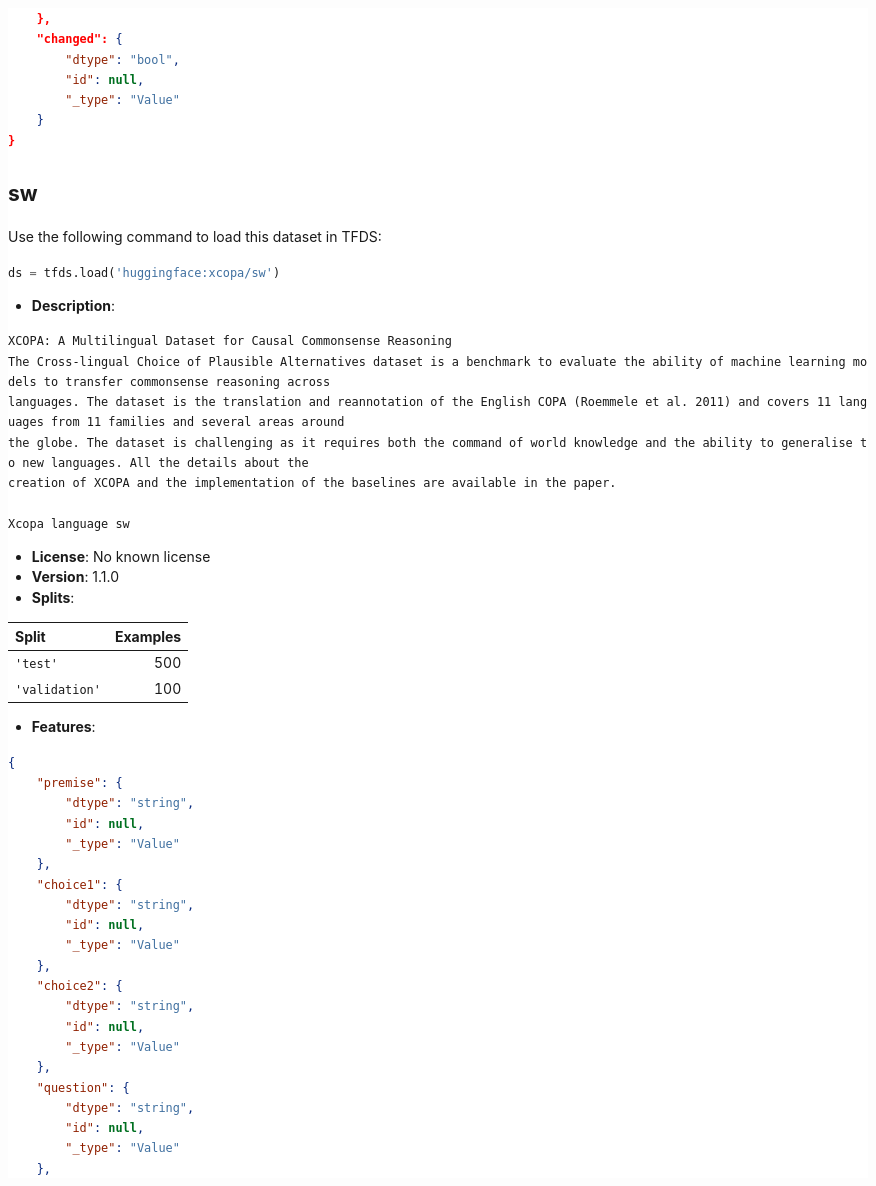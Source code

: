```json
    },
    "changed": {
        "dtype": "bool",
        "id": null,
        "_type": "Value"
    }
}
```



## sw


Use the following command to load this dataset in TFDS:

```python
ds = tfds.load('huggingface:xcopa/sw')
```

*   **Description**:

```
XCOPA: A Multilingual Dataset for Causal Commonsense Reasoning
The Cross-lingual Choice of Plausible Alternatives dataset is a benchmark to evaluate the ability of machine learning models to transfer commonsense reasoning across
languages. The dataset is the translation and reannotation of the English COPA (Roemmele et al. 2011) and covers 11 languages from 11 families and several areas around
the globe. The dataset is challenging as it requires both the command of world knowledge and the ability to generalise to new languages. All the details about the
creation of XCOPA and the implementation of the baselines are available in the paper.

Xcopa language sw
```

*   **License**: No known license
*   **Version**: 1.1.0
*   **Splits**:

Split  | Examples
:----- | -------:
`'test'` | 500
`'validation'` | 100

*   **Features**:

```json
{
    "premise": {
        "dtype": "string",
        "id": null,
        "_type": "Value"
    },
    "choice1": {
        "dtype": "string",
        "id": null,
        "_type": "Value"
    },
    "choice2": {
        "dtype": "string",
        "id": null,
        "_type": "Value"
    },
    "question": {
        "dtype": "string",
        "id": null,
        "_type": "Value"
    },
```